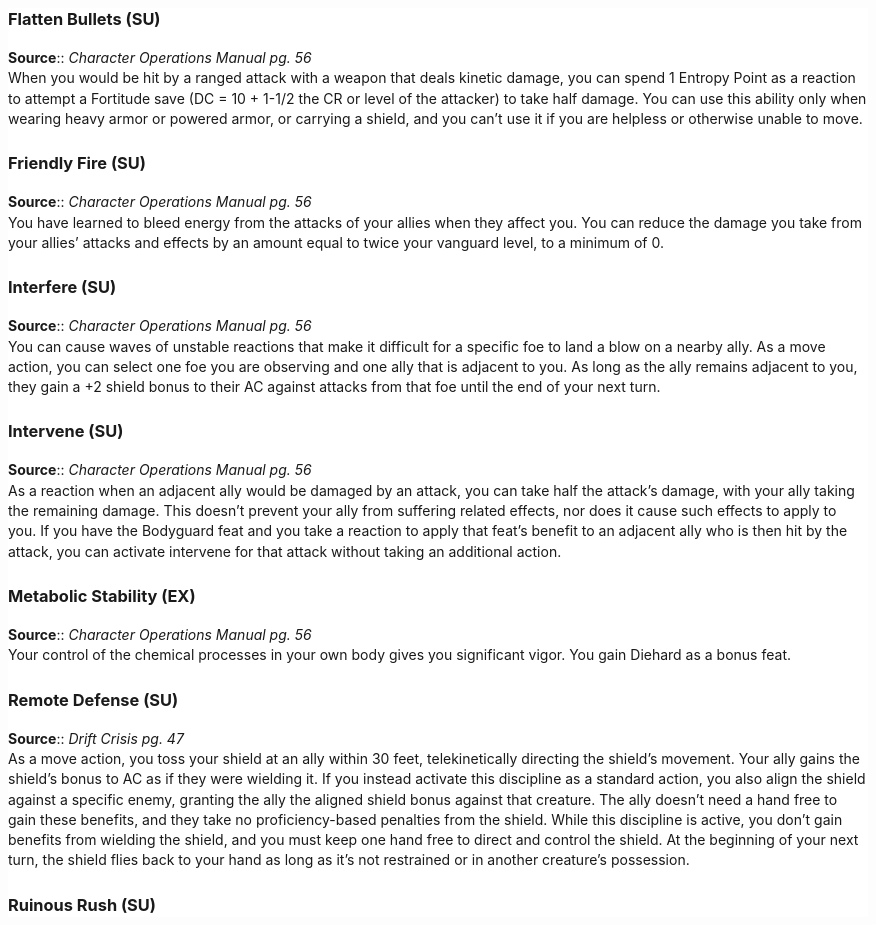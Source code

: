 ### Flatten Bullets (SU)

**Source**:: _Character Operations Manual pg. 56_  
When you would be hit by a ranged attack with a weapon that deals kinetic damage, you can spend 1 Entropy Point as a reaction to attempt a Fortitude save (DC = 10 + 1-1/2 the CR or level of the attacker) to take half damage. You can use this ability only when wearing heavy armor or powered armor, or carrying a shield, and you can’t use it if you are helpless or otherwise unable to move.

### Friendly Fire (SU)

**Source**:: _Character Operations Manual pg. 56_  
You have learned to bleed energy from the attacks of your allies when they affect you. You can reduce the damage you take from your allies’ attacks and effects by an amount equal to twice your vanguard level, to a minimum of 0.

### Interfere (SU)

**Source**:: _Character Operations Manual pg. 56_  
You can cause waves of unstable reactions that make it difficult for a specific foe to land a blow on a nearby ally. As a move action, you can select one foe you are observing and one ally that is adjacent to you. As long as the ally remains adjacent to you, they gain a +2 shield bonus to their AC against attacks from that foe until the end of your next turn.

### Intervene (SU)

**Source**:: _Character Operations Manual pg. 56_  
As a reaction when an adjacent ally would be damaged by an attack, you can take half the attack’s damage, with your ally taking the remaining damage. This doesn’t prevent your ally from suffering related effects, nor does it cause such effects to apply to you. If you have the Bodyguard feat and you take a reaction to apply that feat’s benefit to an adjacent ally who is then hit by the attack, you can activate intervene for that attack without taking an additional action.

### Metabolic Stability (EX)

**Source**:: _Character Operations Manual pg. 56_  
Your control of the chemical processes in your own body gives you significant vigor. You gain Diehard as a bonus feat.

### Remote Defense (SU)

**Source**:: _Drift Crisis pg. 47_  
As a move action, you toss your shield at an ally within 30 feet, telekinetically directing the shield’s movement. Your ally gains the shield’s bonus to AC as if they were wielding it. If you instead activate this discipline as a standard action, you also align the shield against a specific enemy, granting the ally the aligned shield bonus against that creature. The ally doesn’t need a hand free to gain these benefits, and they take no proficiency-based penalties from the shield. While this discipline is active, you don’t gain benefits from wielding the shield, and you must keep one hand free to direct and control the shield. At the beginning of your next turn, the shield flies back to your hand as long as it’s not restrained or in another creature’s possession.

### Ruinous Rush (SU)
